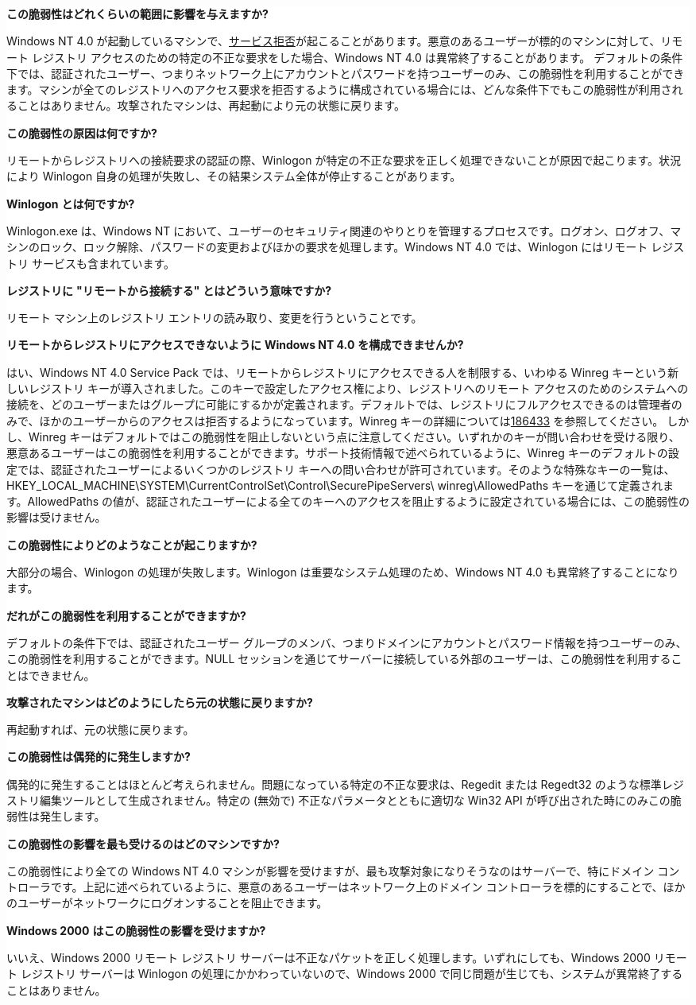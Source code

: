 **この脆弱性はどれくらいの範囲に影響を与えますか?**

Windows NT 4.0 が起動しているマシンで、[サービス拒否](http://www.microsoft.com/japan/security/glossary.mspx)が起こることがあります。悪意のあるユーザーが標的のマシンに対して、リモート レジストリ アクセスのための特定の不正な要求をした場合、Windows NT 4.0 は異常終了することがあります。
デフォルトの条件下では、認証されたユーザー、つまりネットワーク上にアカウントとパスワードを持つユーザーのみ、この脆弱性を利用することができます。マシンが全てのレジストリへのアクセス要求を拒否するように構成されている場合には、どんな条件下でもこの脆弱性が利用されることはありません。攻撃されたマシンは、再起動により元の状態に戻ります。

**この脆弱性の原因は何ですか?**

リモートからレジストリへの接続要求の認証の際、Winlogon が特定の不正な要求を正しく処理できないことが原因で起こります。状況により Winlogon 自身の処理が失敗し、その結果システム全体が停止することがあります。

**Winlogon** **とは何ですか?**

Winlogon.exe は、Windows NT において、ユーザーのセキュリティ関連のやりとりを管理するプロセスです。ログオン、ログオフ、マシンのロック、ロック解除、パスワードの変更およびほかの要求を処理します。Windows NT 4.0 では、Winlogon にはリモート レジストリ サービスも含まれています。

**レジストリに** **"リモートから接続する"** **とはどういう意味ですか?**

リモート マシン上のレジストリ エントリの読み取り、変更を行うということです。

**リモートからレジストリにアクセスできないように** **Windows NT 4.0** **を構成できませんか?**

はい、Windows NT 4.0 Service Pack では、リモートからレジストリにアクセスできる人を制限する、いわゆる Winreg キーという新しいレジストリ キーが導入されました。このキーで設定したアクセス権により、レジストリへのリモート アクセスのためのシステムへの接続を、どのユーザーまたはグループに可能にするかが定義されます。デフォルトでは、レジストリにフルアクセスできるのは管理者のみで、ほかのユーザーからのアクセスは拒否するようになっています。Winreg キーの詳細については[186433](http://support.microsoft.com/kb/186433) を参照してください。
しかし、Winreg キーはデフォルトではこの脆弱性を阻止しないという点に注意してください。いずれかのキーが問い合わせを受ける限り、悪意あるユーザーはこの脆弱性を利用することができます。サポート技術情報で述べられているように、Winreg キーのデフォルトの設定では、認証されたユーザーによるいくつかのレジストリ キーへの問い合わせが許可されています。そのような特殊なキーの一覧は、HKEY\_LOCAL\_MACHINE\\SYSTEM\\CurrentControlSet\\Control\\SecurePipeServers\\
winreg\\AllowedPaths キーを通じて定義されます。AllowedPaths の値が、認証されたユーザーによる全てのキーへのアクセスを阻止するように設定されている場合には、この脆弱性の影響は受けません。

**この脆弱性によりどのようなことが起こりますか?**

大部分の場合、Winlogon の処理が失敗します。Winlogon は重要なシステム処理のため、Windows NT 4.0 も異常終了することになります。

**だれがこの脆弱性を利用することができますか?**

デフォルトの条件下では、認証されたユーザー グループのメンバ、つまりドメインにアカウントとパスワード情報を持つユーザーのみ、この脆弱性を利用することができます。NULL セッションを通じてサーバーに接続している外部のユーザーは、この脆弱性を利用することはできません。

**攻撃されたマシンはどのようにしたら元の状態に戻りますか?**

再起動すれば、元の状態に戻ります。

**この脆弱性は偶発的に発生しますか?**

偶発的に発生することはほとんど考えられません。問題になっている特定の不正な要求は、Regedit または Regedt32 のような標準レジストリ編集ツールとして生成されません。特定の (無効で) 不正なパラメータとともに適切な Win32 API が呼び出された時にのみこの脆弱性は発生します。

**この脆弱性の影響を最も受けるのはどのマシンですか?**

この脆弱性により全ての Windows NT 4.0 マシンが影響を受けますが、最も攻撃対象になりそうなのはサーバーで、特にドメイン コントローラです。上記に述べられているように、悪意のあるユーザーはネットワーク上のドメイン コントローラを標的にすることで、ほかのユーザーがネットワークにログオンすることを阻止できます。

**Windows 2000** **はこの脆弱性の影響を受けますか?**

いいえ、Windows 2000 リモート レジストリ サーバーは不正なパケットを正しく処理します。いずれにしても、Windows 2000 リモート レジストリ サーバーは Winlogon の処理にかかわっていないので、Windows 2000 で同じ問題が生じても、システムが異常終了することはありません。
